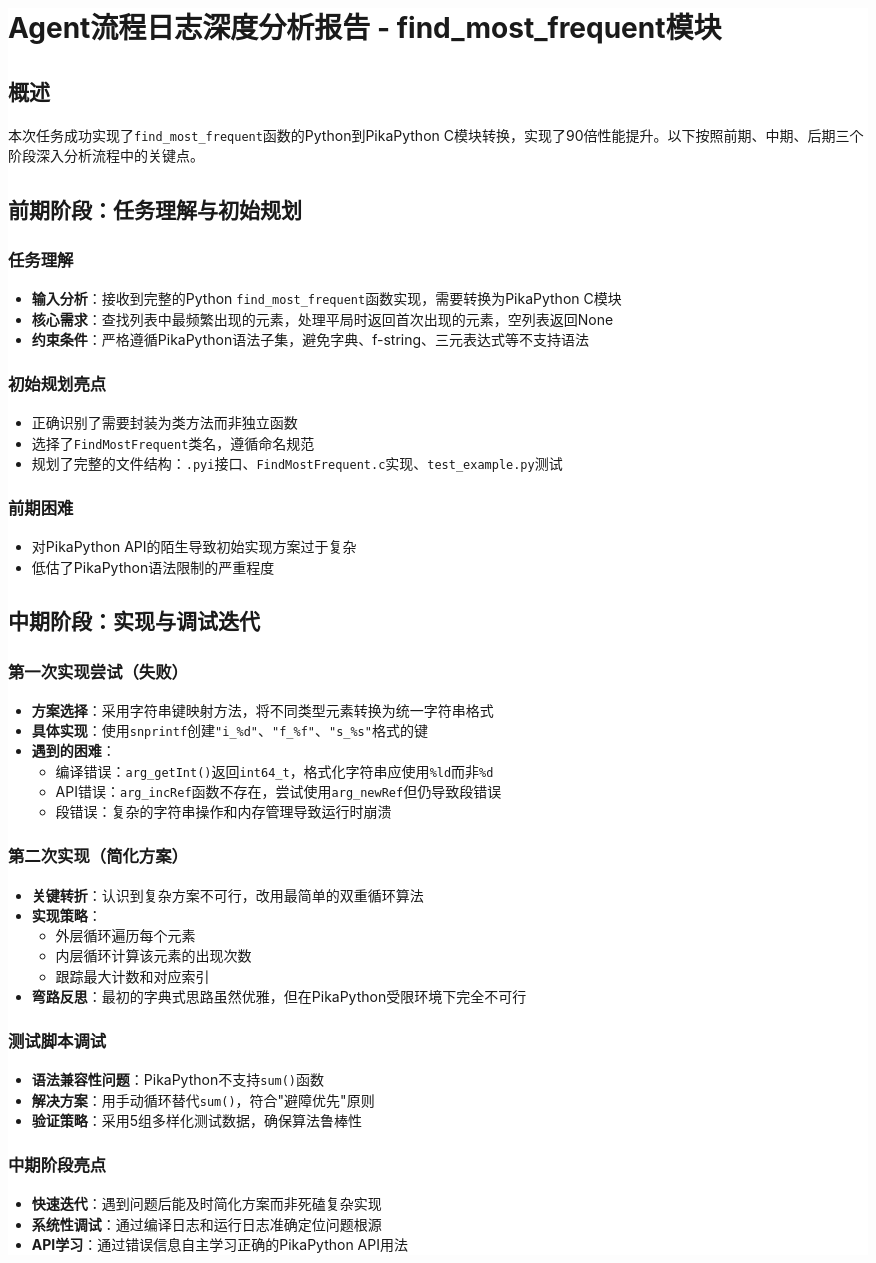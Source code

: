 # Agent流程日志深度分析报告 - find_most_frequent模块

## 概述
本次任务成功实现了`find_most_frequent`函数的Python到PikaPython C模块转换，实现了90倍性能提升。以下按照前期、中期、后期三个阶段深入分析流程中的关键点。

## 前期阶段：任务理解与初始规划

### 任务理解
- **输入分析**：接收到完整的Python `find_most_frequent`函数实现，需要转换为PikaPython C模块
- **核心需求**：查找列表中最频繁出现的元素，处理平局时返回首次出现的元素，空列表返回None
- **约束条件**：严格遵循PikaPython语法子集，避免字典、f-string、三元表达式等不支持语法

### 初始规划亮点
- 正确识别了需要封装为类方法而非独立函数
- 选择了`FindMostFrequent`类名，遵循命名规范
- 规划了完整的文件结构：`.pyi`接口、`FindMostFrequent.c`实现、`test_example.py`测试

### 前期困难
- 对PikaPython API的陌生导致初始实现方案过于复杂
- 低估了PikaPython语法限制的严重程度

## 中期阶段：实现与调试迭代

### 第一次实现尝试（失败）
- **方案选择**：采用字符串键映射方法，将不同类型元素转换为统一字符串格式
- **具体实现**：使用`snprintf`创建`"i_%d"`、`"f_%f"`、`"s_%s"`格式的键
- **遇到的困难**：
  - 编译错误：`arg_getInt()`返回`int64_t`，格式化字符串应使用`%ld`而非`%d`
  - API错误：`arg_incRef`函数不存在，尝试使用`arg_newRef`但仍导致段错误
  - 段错误：复杂的字符串操作和内存管理导致运行时崩溃

### 第二次实现（简化方案）
- **关键转折**：认识到复杂方案不可行，改用最简单的双重循环算法
- **实现策略**：
  - 外层循环遍历每个元素
  - 内层循环计算该元素的出现次数
  - 跟踪最大计数和对应索引
- **弯路反思**：最初的字典式思路虽然优雅，但在PikaPython受限环境下完全不可行

### 测试脚本调试
- **语法兼容性问题**：PikaPython不支持`sum()`函数
- **解决方案**：用手动循环替代`sum()`，符合"避障优先"原则
- **验证策略**：采用5组多样化测试数据，确保算法鲁棒性

### 中期阶段亮点
- **快速迭代**：遇到问题后能及时简化方案而非死磕复杂实现
- **系统性调试**：通过编译日志和运行日志准确定位问题根源
- **API学习**：通过错误信息自主学习正确的PikaPython API用法
